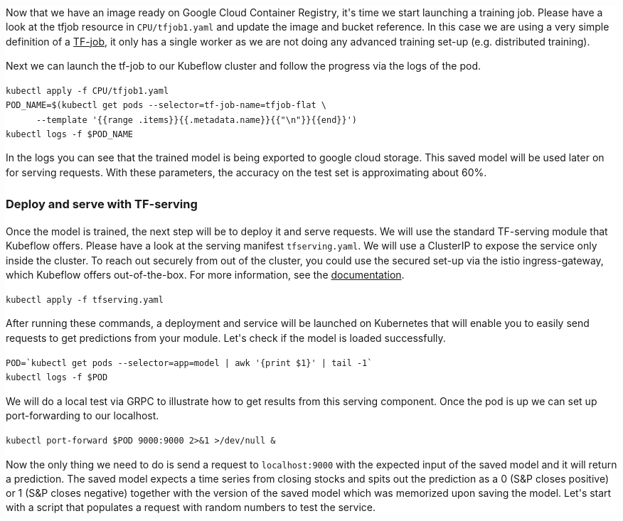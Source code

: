 Now that we have an image ready on Google Cloud Container Registry, it's time we start launching a training job.
Please have a look at the tfjob resource in `CPU/tfjob1.yaml` and update the 
image and bucket reference. In this case we
 are using a very simple definition of a 
 [TF-job](https://www.kubeflow.org/docs/components/training/tftraining/), 
 it only has a single worker as we are not doing any advanced training set-up (e.g. distributed training).

Next we can launch the tf-job to our Kubeflow cluster and follow the progress via the logs of the pod.

```
kubectl apply -f CPU/tfjob1.yaml
POD_NAME=$(kubectl get pods --selector=tf-job-name=tfjob-flat \
      --template '{{range .items}}{{.metadata.name}}{{"\n"}}{{end}}')
kubectl logs -f $POD_NAME
```

In the logs you can see that the trained model is being exported to google cloud storage. This saved model will be used later on for serving requests. With these parameters, the accuracy on the test set is approximating about 60%. 


### Deploy and serve with TF-serving
Once the model is trained, the next step will be to deploy it and serve requests.
We will use the standard TF-serving module that Kubeflow offers.
Please have a look at the serving manifest `tfserving.yaml`. 
We will use a ClusterIP to expose the service only inside the cluster. To 
reach out securely from out of the cluster, you could use the secured 
set-up via the istio ingress-gateway, which 
Kubeflow offers out-of-the-box. For more information, see the
 [documentation]([documentation](https://www.kubeflow.org/docs/components/serving/tfserving_new/)).

```
kubectl apply -f tfserving.yaml
```

After running these commands, a deployment and service will be launched on Kubernetes that will enable you to easily send requests to get predictions from your module.
Let's check if the model is loaded successfully.

```
POD=`kubectl get pods --selector=app=model | awk '{print $1}' | tail -1`
kubectl logs -f $POD
```

We will do a local test via GRPC to illustrate how to get results from this serving component. Once the pod is up we can set up port-forwarding to our localhost.
```
kubectl port-forward $POD 9000:9000 2>&1 >/dev/null &
```

Now the only thing we need to do is send a request to ```localhost:9000``` with the expected input of the saved model and it will return a prediction.
The saved model expects a time series from closing stocks and spits out the prediction as a 0 (S&P closes positive) or 1 (S&P closes negative) together with the version of the saved model which was memorized upon saving the model.
Let's start with a script that populates a request with random numbers to test the service.
